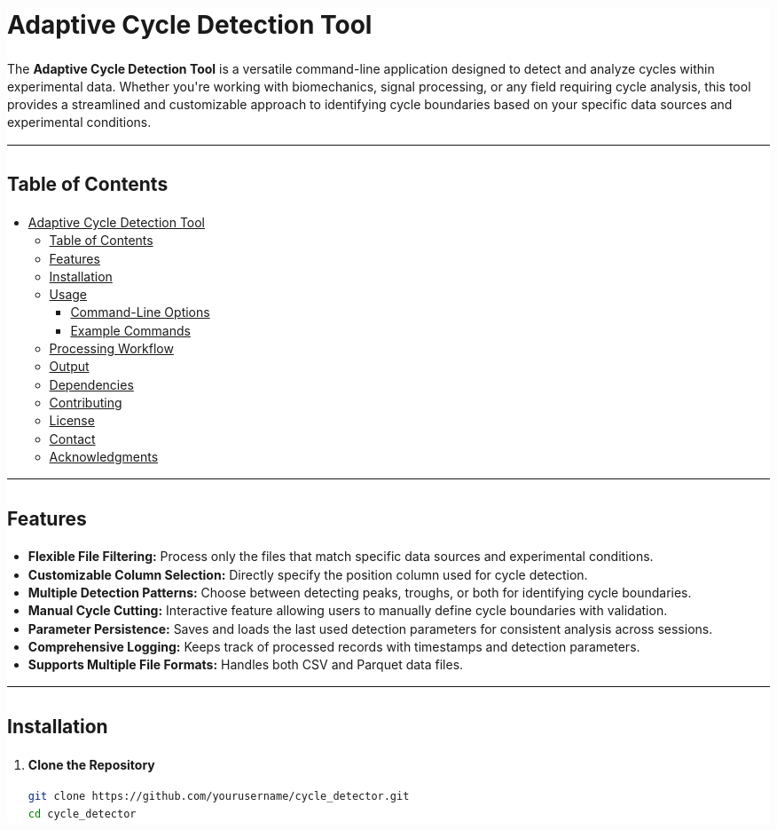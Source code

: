 # Adaptive Cycle Detection Tool

The **Adaptive Cycle Detection Tool** is a versatile command-line application designed to detect and analyze cycles within experimental data. Whether you're working with biomechanics, signal processing, or any field requiring cycle analysis, this tool provides a streamlined and customizable approach to identifying cycle boundaries based on your specific data sources and experimental conditions.

---

## Table of Contents

- [Adaptive Cycle Detection Tool](#adaptive-cycle-detection-tool)
  - [Table of Contents](#table-of-contents)
  - [Features](#features)
  - [Installation](#installation)
  - [Usage](#usage)
    - [Command-Line Options](#command-line-options)
    - [Example Commands](#example-commands)
  - [Processing Workflow](#processing-workflow)
  - [Output](#output)
  - [Dependencies](#dependencies)
  - [Contributing](#contributing)
  - [License](#license)
  - [Contact](#contact)
  - [Acknowledgments](#acknowledgments)

---

## Features

- **Flexible File Filtering:** Process only the files that match specific data sources and experimental conditions.
- **Customizable Column Selection:** Directly specify the position column used for cycle detection.
- **Multiple Detection Patterns:** Choose between detecting peaks, troughs, or both for identifying cycle boundaries.
- **Manual Cycle Cutting:** Interactive feature allowing users to manually define cycle boundaries with validation.
- **Parameter Persistence:** Saves and loads the last used detection parameters for consistent analysis across sessions.
- **Comprehensive Logging:** Keeps track of processed records with timestamps and detection parameters.
- **Supports Multiple File Formats:** Handles both CSV and Parquet data files.

---

## Installation

1. **Clone the Repository**

   ```bash
   git clone https://github.com/yourusername/cycle_detector.git
   cd cycle_detector
   ```
